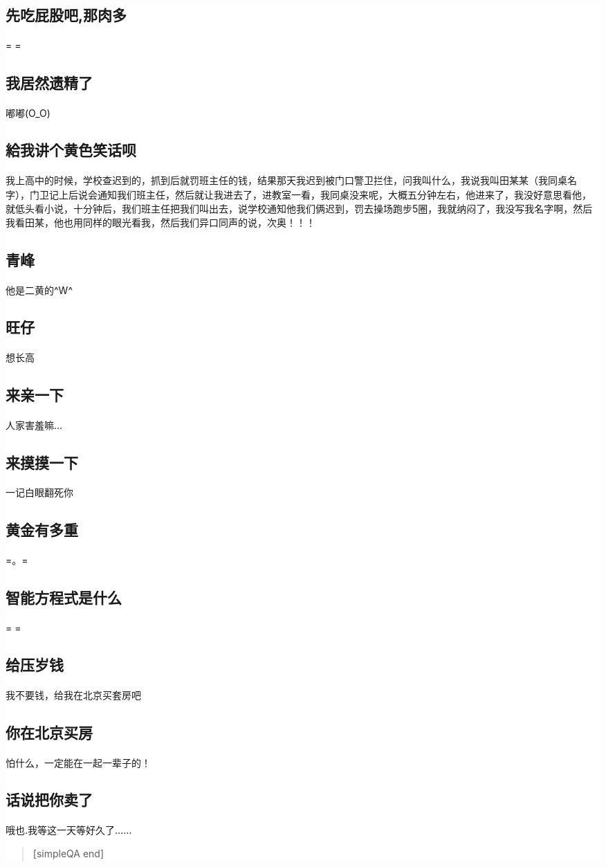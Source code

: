 ## 先吃屁股吧,那肉多
= =

## 我居然遗精了
嘟嘟(O_O)

## 給我讲个黄色笑话呗
我上高中的时候，学校查迟到的，抓到后就罚班主任的钱，结果那天我迟到被门口警卫拦住，问我叫什么，我说我叫田某某（我同桌名字），门卫记上后说会通知我们班主任，然后就让我进去了，进教室一看，我同桌没来呢，大概五分钟左右，他进来了，我没好意思看他，就低头看小说，十分钟后，我们班主任把我们叫出去，说学校通知他我们俩迟到，罚去操场跑步5圈，我就纳闷了，我没写我名字啊，然后我看田某，他也用同样的眼光看我，然后我们异口同声的说，次奥！！！

## 青峰
他是二黄的^W^

## 旺仔
想长高

## 来亲一下
人家害羞嘛...

## 来摸摸一下
一记白眼翻死你

## 黄金有多重
=。=

## 智能方程式是什么
= =

## 给压岁钱
我不要钱，给我在北京买套房吧

## 你在北京买房
怕什么，一定能在一起一辈子的！

## 话说把你卖了
哦也.我等这一天等好久了……

> [simpleQA end]
